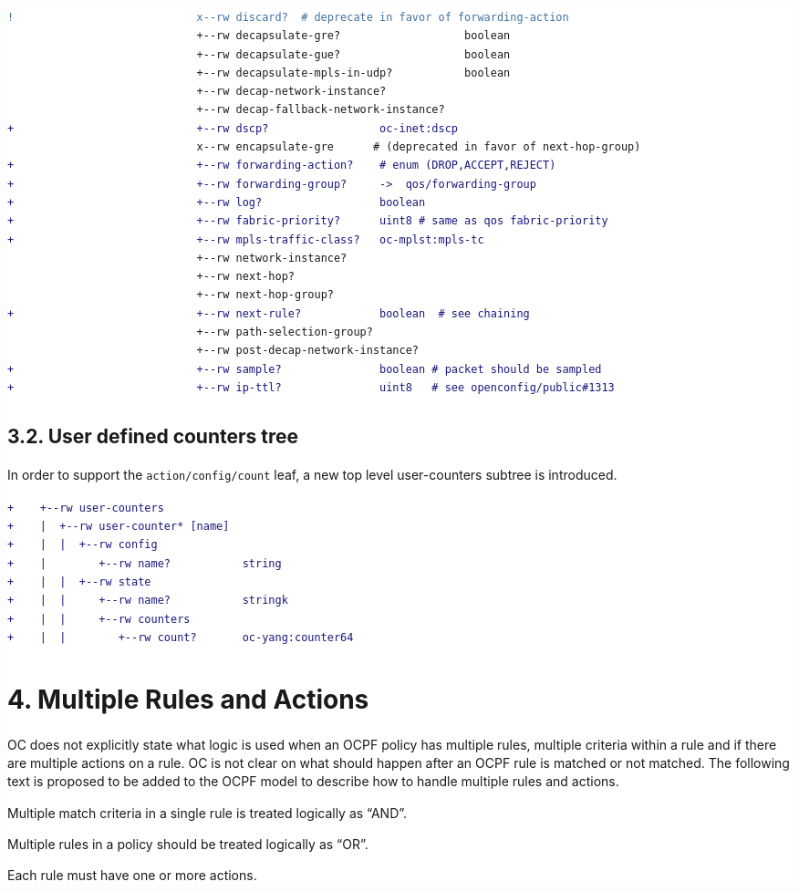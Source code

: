 ```diff
!                            x--rw discard?  # deprecate in favor of forwarding-action
                             +--rw decapsulate-gre?                   boolean
                             +--rw decapsulate-gue?                   boolean
                             +--rw decapsulate-mpls-in-udp?           boolean
                             +--rw decap-network-instance?
                             +--rw decap-fallback-network-instance?
+                            +--rw dscp?                 oc-inet:dscp
                             x--rw encapsulate-gre      # (deprecated in favor of next-hop-group)
+                            +--rw forwarding-action?    # enum (DROP,ACCEPT,REJECT)
+                            +--rw forwarding-group?     ->  qos/forwarding-group
+                            +--rw log?                  boolean
+                            +--rw fabric-priority?      uint8 # same as qos fabric-priority
+                            +--rw mpls-traffic-class?   oc-mplst:mpls-tc
                             +--rw network-instance?
                             +--rw next-hop?
                             +--rw next-hop-group?
+                            +--rw next-rule?            boolean  # see chaining
                             +--rw path-selection-group?
                             +--rw post-decap-network-instance?
+                            +--rw sample?               boolean # packet should be sampled
+                            +--rw ip-ttl?               uint8   # see openconfig/public#1313
```

## 3.2. User defined counters tree

In order to support the `action/config/count` leaf, a new top level
user-counters subtree is introduced.

```diff
+    +--rw user-counters
+    |  +--rw user-counter* [name]
+    |  |  +--rw config
+    |        +--rw name?           string
+    |  |  +--rw state
+    |  |     +--rw name?           stringk
+    |  |     +--rw counters
+    |  |        +--rw count?       oc-yang:counter64
```

# 4. Multiple Rules and Actions

OC does not explicitly state what logic is used when an OCPF policy has multiple rules, multiple criteria within a rule and if there are multiple actions on a rule.  OC is not clear on what should happen after an OCPF rule is matched or not matched.  The following text is proposed to be added to the OCPF model to describe how to handle multiple rules and actions.

Multiple match criteria in a single rule is treated logically as “AND”.

Multiple rules in a policy should be treated logically as “OR”.

Each rule must have one or more actions.
